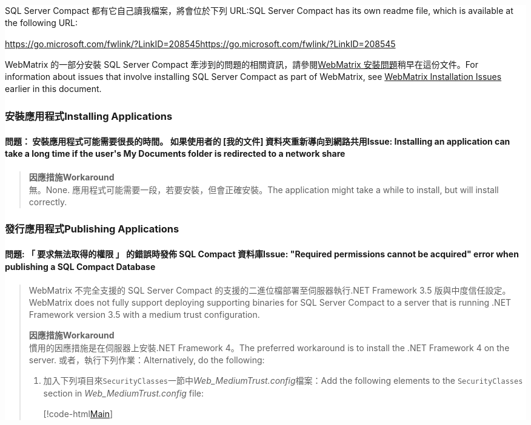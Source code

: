 <span data-ttu-id="7f7d8-339">SQL Server Compact 都有它自己讀我檔案，將會位於下列 URL:</span><span class="sxs-lookup"><span data-stu-id="7f7d8-339">SQL Server Compact has its own readme file, which is available at the following URL:</span></span>

[<span data-ttu-id="7f7d8-340">https://go.microsoft.com/fwlink/?LinkID=208545</span><span class="sxs-lookup"><span data-stu-id="7f7d8-340">https://go.microsoft.com/fwlink/?LinkID=208545</span></span>](https://go.microsoft.com/fwlink/?LinkID=208545&amp;clcid=0x409)

<span data-ttu-id="7f7d8-341">WebMatrix 的一部分安裝 SQL Server Compact 牽涉到的問題的相關資訊，請參閱[WebMatrix 安裝問題](#Known_Issues_Installation)稍早在這份文件。</span><span class="sxs-lookup"><span data-stu-id="7f7d8-341">For information about issues that involve installing SQL Server Compact as part of WebMatrix, see [WebMatrix Installation Issues](#Known_Issues_Installation) earlier in this document.</span></span>

### <a id="Known_Issues_Installing_Applications"></a><span data-ttu-id="7f7d8-342">安裝應用程式</span><span class="sxs-lookup"><span data-stu-id="7f7d8-342">Installing Applications</span></span>

#### <a name="issue-installing-an-application-can-take-a-long-time-if-the-users-my-documents-folder-is-redirected-to-a-network-share"></a><span data-ttu-id="7f7d8-343">問題： 安裝應用程式可能需要很長的時間。 如果使用者的 [我的文件] 資料夾重新導向到網路共用</span><span class="sxs-lookup"><span data-stu-id="7f7d8-343">Issue: Installing an application can take a long time if the user's My Documents folder is redirected to a network share</span></span>

> <span data-ttu-id="7f7d8-344">**因應措施**</span><span class="sxs-lookup"><span data-stu-id="7f7d8-344">**Workaround**</span></span>  
> <span data-ttu-id="7f7d8-345">無。</span><span class="sxs-lookup"><span data-stu-id="7f7d8-345">None.</span></span> <span data-ttu-id="7f7d8-346">應用程式可能需要一段，若要安裝，但會正確安裝。</span><span class="sxs-lookup"><span data-stu-id="7f7d8-346">The application might take a while to install, but will install correctly.</span></span>


### <a id="Known_Issues_Publishing_Applications"></a><span data-ttu-id="7f7d8-347">發行應用程式</span><span class="sxs-lookup"><span data-stu-id="7f7d8-347">Publishing Applications</span></span>

#### <a name="issue-required-permissions-cannot-be-acquired-error-when-publishing-a-sql-compact-database"></a><span data-ttu-id="7f7d8-348">問題: 「 要求無法取得的權限 」 的錯誤時發佈 SQL Compact 資料庫</span><span class="sxs-lookup"><span data-stu-id="7f7d8-348">Issue: "Required permissions cannot be acquired" error when publishing a SQL Compact Database</span></span>

> <span data-ttu-id="7f7d8-349">WebMatrix 不完全支援的 SQL Server Compact 的支援的二進位檔部署至伺服器執行.NET Framework 3.5 版與中度信任設定。</span><span class="sxs-lookup"><span data-stu-id="7f7d8-349">WebMatrix does not fully support deploying supporting binaries for SQL Server Compact to a server that is running .NET Framework version 3.5 with a medium trust configuration.</span></span>
> 
> <span data-ttu-id="7f7d8-350">**因應措施**</span><span class="sxs-lookup"><span data-stu-id="7f7d8-350">**Workaround**</span></span>  
> <span data-ttu-id="7f7d8-351">慣用的因應措施是在伺服器上安裝.NET Framework 4。</span><span class="sxs-lookup"><span data-stu-id="7f7d8-351">The preferred workaround is to install the .NET Framework 4 on the server.</span></span> <span data-ttu-id="7f7d8-352">或者，執行下列作業：</span><span class="sxs-lookup"><span data-stu-id="7f7d8-352">Alternatively, do the following:</span></span>
> 
> 1. <span data-ttu-id="7f7d8-353">加入下列項目來`SecurityClasses`一節中*Web\_MediumTrust.config*檔案：</span><span class="sxs-lookup"><span data-stu-id="7f7d8-353">Add the following elements to the `SecurityClasses` section in *Web\_MediumTrust.config* file:</span></span>
> 
>     [!code-html[Main](overview/samples/sample6.html)]